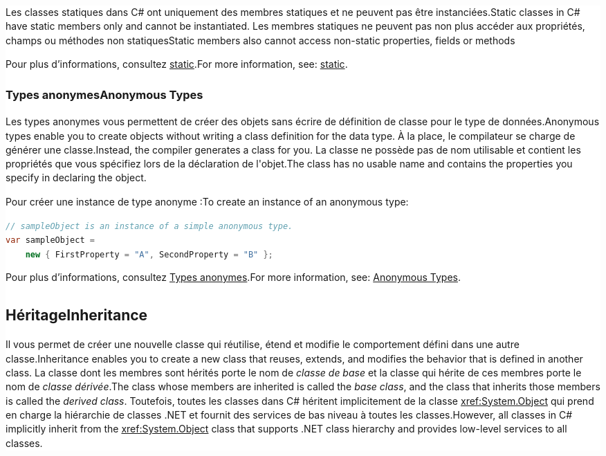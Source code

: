 <span data-ttu-id="87e98-216">Les classes statiques dans C# ont uniquement des membres statiques et ne peuvent pas être instanciées.</span><span class="sxs-lookup"><span data-stu-id="87e98-216">Static  classes in C# have static members only and cannot be instantiated.</span></span> <span data-ttu-id="87e98-217">Les membres statiques ne peuvent pas non plus accéder aux propriétés, champs ou méthodes non statiques</span><span class="sxs-lookup"><span data-stu-id="87e98-217">Static members also cannot access non-static  properties, fields or methods</span></span>

<span data-ttu-id="87e98-218">Pour plus d’informations, consultez [static](../../language-reference/keywords/static.md).</span><span class="sxs-lookup"><span data-stu-id="87e98-218">For more information, see: [static](../../language-reference/keywords/static.md).</span></span>

### <a name="AnonymousTypes"></a> <span data-ttu-id="87e98-219">Types anonymes</span><span class="sxs-lookup"><span data-stu-id="87e98-219">Anonymous Types</span></span>

<span data-ttu-id="87e98-220">Les types anonymes vous permettent de créer des objets sans écrire de définition de classe pour le type de données.</span><span class="sxs-lookup"><span data-stu-id="87e98-220">Anonymous types enable you to create objects without writing a class definition for the data type.</span></span> <span data-ttu-id="87e98-221">À la place, le compilateur se charge de générer une classe.</span><span class="sxs-lookup"><span data-stu-id="87e98-221">Instead, the compiler generates a class for you.</span></span> <span data-ttu-id="87e98-222">La classe ne possède pas de nom utilisable et contient les propriétés que vous spécifiez lors de la déclaration de l'objet.</span><span class="sxs-lookup"><span data-stu-id="87e98-222">The class has no usable name and contains the properties you specify in declaring the object.</span></span>

<span data-ttu-id="87e98-223">Pour créer une instance de type anonyme :</span><span class="sxs-lookup"><span data-stu-id="87e98-223">To create an instance of an anonymous type:</span></span>

```csharp
// sampleObject is an instance of a simple anonymous type.
var sampleObject =
    new { FirstProperty = "A", SecondProperty = "B" };
```

<span data-ttu-id="87e98-224">Pour plus d’informations, consultez [Types anonymes](../classes-and-structs/anonymous-types.md).</span><span class="sxs-lookup"><span data-stu-id="87e98-224">For more information, see: [Anonymous Types](../classes-and-structs/anonymous-types.md).</span></span>

## <a name="Inheritance"></a> <span data-ttu-id="87e98-225">Héritage</span><span class="sxs-lookup"><span data-stu-id="87e98-225">Inheritance</span></span>

<span data-ttu-id="87e98-226">Il vous permet de créer une nouvelle classe qui réutilise, étend et modifie le comportement défini dans une autre classe.</span><span class="sxs-lookup"><span data-stu-id="87e98-226">Inheritance enables you to create a new class that reuses, extends, and modifies the behavior that is defined in another class.</span></span> <span data-ttu-id="87e98-227">La classe dont les membres sont hérités porte le nom de *classe de base* et la classe qui hérite de ces membres porte le nom de *classe dérivée*.</span><span class="sxs-lookup"><span data-stu-id="87e98-227">The class whose members are inherited is called the *base class*, and the class that inherits those members is called the *derived class*.</span></span> <span data-ttu-id="87e98-228">Toutefois, toutes les classes dans C# héritent implicitement de la classe <xref:System.Object> qui prend en charge la hiérarchie de classes .NET et fournit des services de bas niveau à toutes les classes.</span><span class="sxs-lookup"><span data-stu-id="87e98-228">However, all classes in C# implicitly inherit from the <xref:System.Object> class that supports .NET class hierarchy and provides low-level services to all classes.</span></span>
